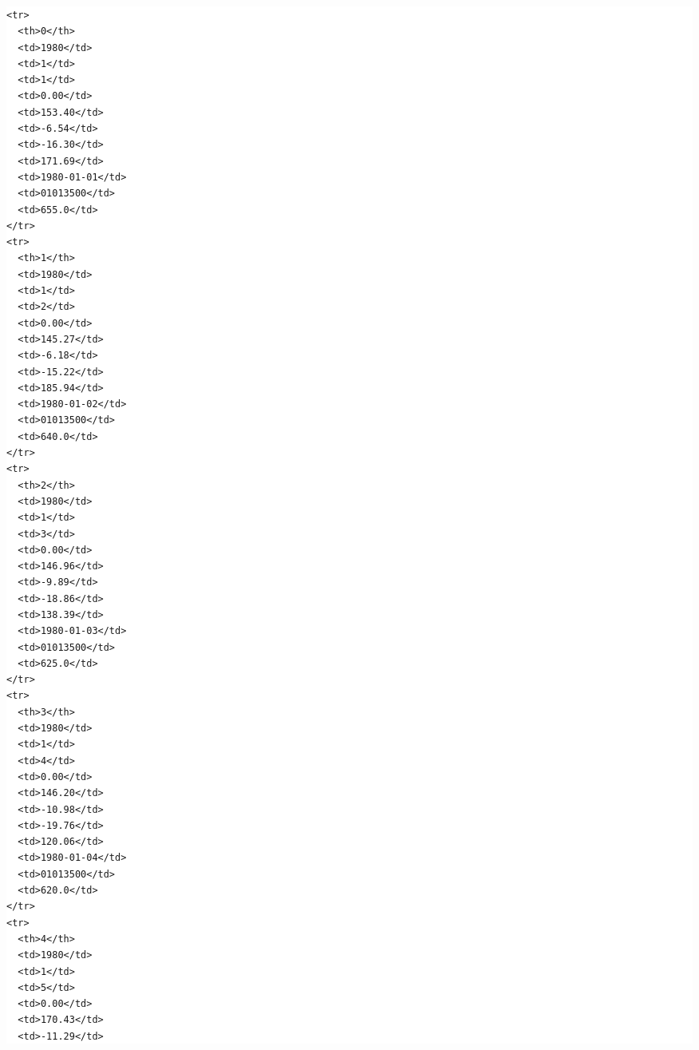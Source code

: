     <tr>
      <th>0</th>
      <td>1980</td>
      <td>1</td>
      <td>1</td>
      <td>0.00</td>
      <td>153.40</td>
      <td>-6.54</td>
      <td>-16.30</td>
      <td>171.69</td>
      <td>1980-01-01</td>
      <td>01013500</td>
      <td>655.0</td>
    </tr>
    <tr>
      <th>1</th>
      <td>1980</td>
      <td>1</td>
      <td>2</td>
      <td>0.00</td>
      <td>145.27</td>
      <td>-6.18</td>
      <td>-15.22</td>
      <td>185.94</td>
      <td>1980-01-02</td>
      <td>01013500</td>
      <td>640.0</td>
    </tr>
    <tr>
      <th>2</th>
      <td>1980</td>
      <td>1</td>
      <td>3</td>
      <td>0.00</td>
      <td>146.96</td>
      <td>-9.89</td>
      <td>-18.86</td>
      <td>138.39</td>
      <td>1980-01-03</td>
      <td>01013500</td>
      <td>625.0</td>
    </tr>
    <tr>
      <th>3</th>
      <td>1980</td>
      <td>1</td>
      <td>4</td>
      <td>0.00</td>
      <td>146.20</td>
      <td>-10.98</td>
      <td>-19.76</td>
      <td>120.06</td>
      <td>1980-01-04</td>
      <td>01013500</td>
      <td>620.0</td>
    </tr>
    <tr>
      <th>4</th>
      <td>1980</td>
      <td>1</td>
      <td>5</td>
      <td>0.00</td>
      <td>170.43</td>
      <td>-11.29</td>